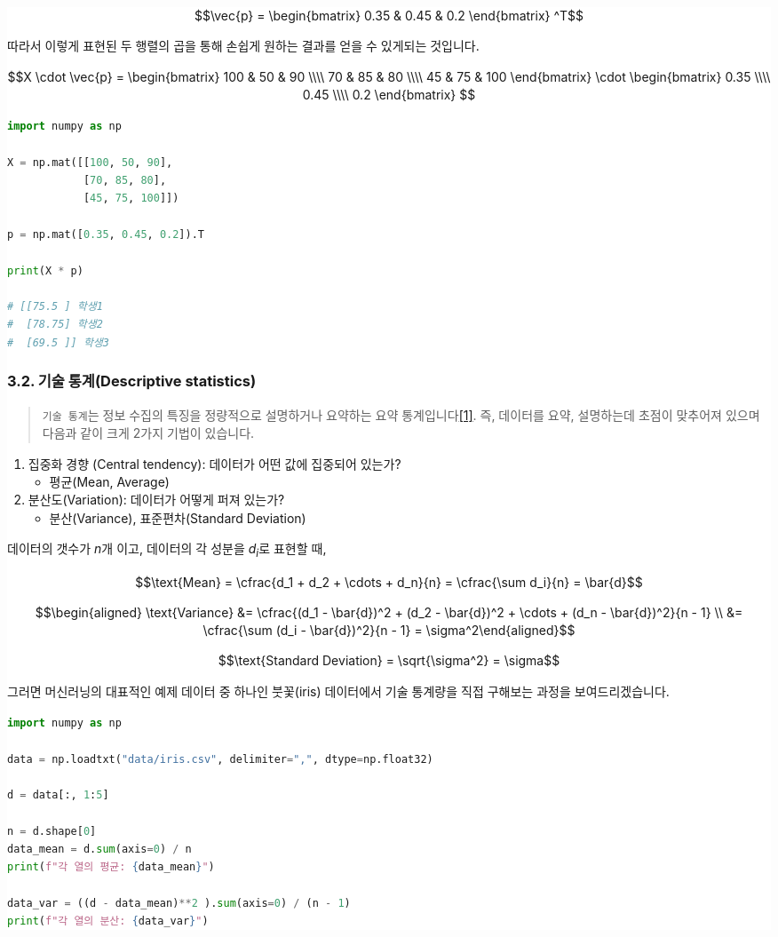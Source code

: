
$$\vec{p} =
\begin{bmatrix}
0.35 & 0.45 & 0.2 
\end{bmatrix} ^T$$

따라서 이렇게 표현된 두 행렬의 곱을 통해 손쉽게 원하는 결과를 얻을 수 있게되는 것입니다.

$$X \cdot \vec{p} =
\begin{bmatrix}
100 & 50 & 90 \\\\ 70 & 85 & 80 \\\\ 45 & 75 & 100
\end{bmatrix} \cdot
\begin{bmatrix}
0.35 \\\\ 0.45 \\\\ 0.2 
\end{bmatrix}
$$

```python
import numpy as np 

X = np.mat([[100, 50, 90],
            [70, 85, 80],
            [45, 75, 100]])

p = np.mat([0.35, 0.45, 0.2]).T

print(X * p)

# [[75.5 ] 학생1
#  [78.75] 학생2
#  [69.5 ]] 학생3

```

### 3.2. 기술 통계(Descriptive statistics)

> `기술 통계`는 정보 수집의 특징을 정량적으로 설명하거나 요약하는 요약 통계입니다[[1]](https://en.wikipedia.org/wiki/Descriptive_statistics#cite_note-1). 즉, 데이터를 요약, 설명하는데 초점이 맞추어져 있으며 다음과 같이 크게 2가지 기법이 있습니다.

1. 집중화 경향 (Central tendency): 데이터가 어떤 값에 집중되어 있는가?
    - 평균(Mean, Average)
2. 분산도(Variation): 데이터가 어떻게 퍼져 있는가?
    - 분산(Variance), 표준편차(Standard Deviation)

데이터의 갯수가 $n$개 이고, 데이터의 각 성분을 $d_i$로 표현할 때,

$$\text{Mean} = \cfrac{d_1 + d_2 + \cdots + d_n}{n} = \cfrac{\sum d_i}{n} = \bar{d}$$

$$\begin{aligned} \text{Variance} &= \cfrac{(d_1 - \bar{d})^2 + (d_2 - \bar{d})^2 + \cdots + (d_n - \bar{d})^2}{n - 1} \\ &= \cfrac{\sum (d_i - \bar{d})^2}{n - 1} = \sigma^2\end{aligned}$$

$$\text{Standard Deviation} = \sqrt{\sigma^2} = \sigma$$

그러면 머신러닝의 대표적인 예제 데이터 중 하나인 붓꽃(iris) 데이터에서 기술 통계량을 직접 구해보는 과정을 보여드리겠습니다.

```python
import numpy as np

data = np.loadtxt("data/iris.csv", delimiter=",", dtype=np.float32)

d = data[:, 1:5]

n = d.shape[0]
data_mean = d.sum(axis=0) / n
print(f"각 열의 평균: {data_mean}")

data_var = ((d - data_mean)**2 ).sum(axis=0) / (n - 1)
print(f"각 열의 분산: {data_var}")

```
